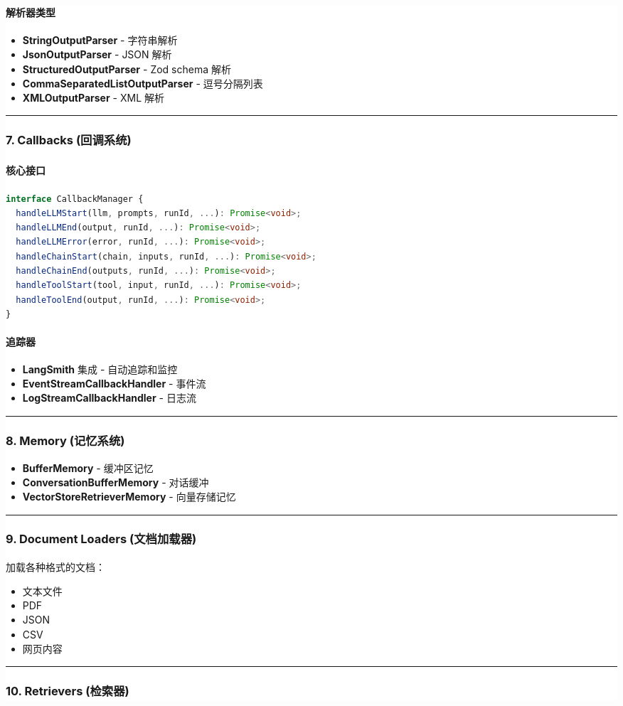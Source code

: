 #### 解析器类型
- **StringOutputParser** - 字符串解析
- **JsonOutputParser** - JSON 解析
- **StructuredOutputParser** - Zod schema 解析
- **CommaSeparatedListOutputParser** - 逗号分隔列表
- **XMLOutputParser** - XML 解析

---

### 7. **Callbacks (回调系统)**

#### 核心接口
```typescript
interface CallbackManager {
  handleLLMStart(llm, prompts, runId, ...): Promise<void>;
  handleLLMEnd(output, runId, ...): Promise<void>;
  handleLLMError(error, runId, ...): Promise<void>;
  handleChainStart(chain, inputs, runId, ...): Promise<void>;
  handleChainEnd(outputs, runId, ...): Promise<void>;
  handleToolStart(tool, input, runId, ...): Promise<void>;
  handleToolEnd(output, runId, ...): Promise<void>;
}
```

#### 追踪器
- **LangSmith** 集成 - 自动追踪和监控
- **EventStreamCallbackHandler** - 事件流
- **LogStreamCallbackHandler** - 日志流

---

### 8. **Memory (记忆系统)**

- **BufferMemory** - 缓冲区记忆
- **ConversationBufferMemory** - 对话缓冲
- **VectorStoreRetrieverMemory** - 向量存储记忆

---

### 9. **Document Loaders (文档加载器)**

加载各种格式的文档：
- 文本文件
- PDF
- JSON
- CSV
- 网页内容

---

### 10. **Retrievers (检索器)**
